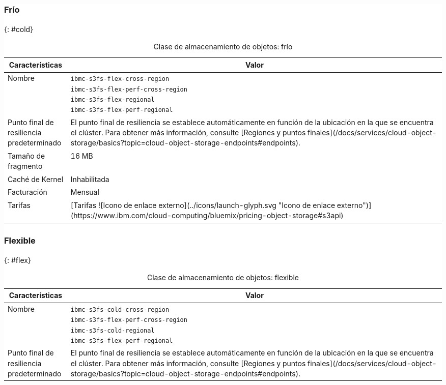 ### Frío
{: #cold}

<table>
<caption>Clase de almacenamiento de objetos: frío</caption>
<thead>
<th>Características</th>
<th>Valor</th>
</thead>
<tbody>
<tr>
<td>Nombre</td>
<td><code>ibmc-s3fs-flex-cross-region</code></br><code>ibmc-s3fs-flex-perf-cross-region</code></br><code>ibmc-s3fs-flex-regional</code></br><code>ibmc-s3fs-flex-perf-regional</code></td>
</tr>
<tr>
<td>Punto final de resiliencia predeterminado</td>
<td>El punto final de resiliencia se establece automáticamente en función de la ubicación en la que se encuentra el clúster. Para obtener más información, consulte [Regiones y puntos finales](/docs/services/cloud-object-storage/basics?topic=cloud-object-storage-endpoints#endpoints). </td>
</tr>
<tr>
<td>Tamaño de fragmento</td>
<td>16 MB</td>
</tr>
<tr>
<td>Caché de Kernel</td>
<td>Inhabilitada</td>
</tr>
<tr>
<td>Facturación</td>
<td>Mensual</td>
</tr>
<tr>
<td>Tarifas</td>
<td>[Tarifas ![Icono de enlace externo](../icons/launch-glyph.svg "Icono de enlace externo")](https://www.ibm.com/cloud-computing/bluemix/pricing-object-storage#s3api)</td>
</tr>
</tbody>
</table>

### Flexible
{: #flex}

<table>
<caption>Clase de almacenamiento de objetos: flexible</caption>
<thead>
<th>Características</th>
<th>Valor</th>
</thead>
<tbody>
<tr>
<td>Nombre</td>
<td><code>ibmc-s3fs-cold-cross-region</code></br><code>ibmc-s3fs-flex-perf-cross-region</code></br><code>ibmc-s3fs-cold-regional</code></br><code>ibmc-s3fs-flex-perf-regional</code></td>
</tr>
<tr>
<td>Punto final de resiliencia predeterminado</td>
<td>El punto final de resiliencia se establece automáticamente en función de la ubicación en la que se encuentra el clúster. Para obtener más información, consulte [Regiones y puntos finales](/docs/services/cloud-object-storage/basics?topic=cloud-object-storage-endpoints#endpoints). </td>
</tr>
<tr>